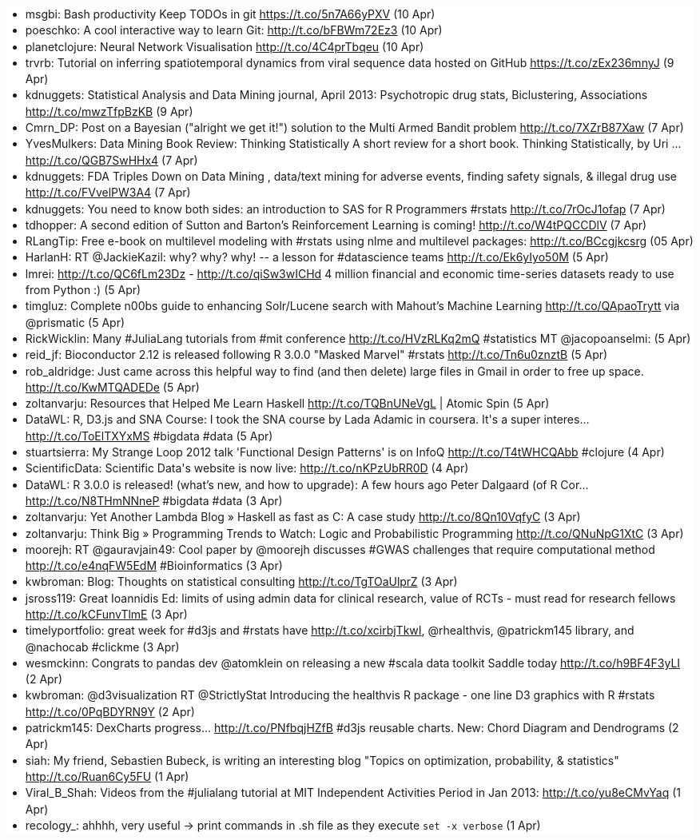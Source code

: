 * msgbi: Bash productivity Keep TODOs in git <https://t.co/5n7A66yPXV> (10 Apr)
* poeschko: A cool interactive way to learn Git: <http://t.co/bFBWm72Ez3> (10 Apr)
* planetclojure: Neural Network Visualisation <http://t.co/4C4prTbqeu> (10 Apr)
* trvrb: Tutorial on inferring spatiotemporal dynamics from viral sequence data hosted on GitHub <https://t.co/zEx236mnyJ> (9 Apr)
* kdnuggets: Statistical Analysis and Data Mining journal, April 2013: Psychotropic drug stats, Biclustering, Associations <http://t.co/mwzTfpBzKB> (9 Apr)
* Cmrn_DP: Post on a Bayesian ("alright we get it!") solution to the Multi Armed Bandit problem <http://t.co/7XZrB87Xaw> (7 Apr)
* YvesMulkers: Data Mining Book Review: Thinking Statistically A short review for a short book. Thinking Statistically, by Uri ... <http://t.co/QGB7SwHHx4> (7 Apr)
* kdnuggets: FDA Triples Down on Data Mining , data/text mining for adverse events, finding safety signals, & illegal drug use <http://t.co/FVvelPW3A4> (7 Apr)
* kdnuggets: You need to know both sides: an introduction to SAS for R Programmers #rstats <http://t.co/7rOcJ1ofap> (7 Apr)
* tdhopper: A second edition of Sutton and Barton’s Reinforcement Learning is coming! <http://t.co/W4tPQCCDlV> (7 Apr)
* RLangTip: Free e-book on multilevel modeling with #rstats using nlme and multilevel packages: <http://t.co/BCcgjkcsrg> (05 Apr)
* HarlanH: RT @JackieKazil: why? why? why! -- a lesson for #datascience teams <http://t.co/Ek6yIyo50M> (5 Apr)
* lmrei: <http://t.co/QC6fLm23Dz> - <http://t.co/qiSw3wICHd> 4 million financial and economic time-series datasets ready to use from Python :) (5 Apr)
* timgluz: Complete n00bs guide to enhancing Solr/Lucene search with Mahout’s Machine Learning <http://t.co/QApaoTrytt> via @prismatic (5 Apr)
* RickWicklin: Many #JuliaLang tutorials from #mit conference <http://t.co/HVzRLKq2mQ> #statistics MT @jacopoanselmi: (5 Apr)
* reid_jf: Bioconductor 2.12 is released following R 3.0.0 "Masked Marvel" #rstats <http://t.co/Tn6u0znztB> (5 Apr)
* rob_aldridge: Just came across this helpful way to find (and then delete) large files in Gmail in order to free up space. <http://t.co/KwMTQADEDe> (5 Apr)
* zoltanvarju: Resources that Helped Me Learn Haskell <http://t.co/TQBnUNeVgL> | Atomic Spin (5 Apr)
* DataWL: R, D3.js and SNA Course: I took the SNA course by Lada Adamic in coursera. It's a super interes... <http://t.co/ToElTXYxMS> #bigdata #data (5 Apr)
* stuartsierra: My Strange Loop 2012 talk 'Functional Design Patterns' is on InfoQ <http://t.co/T4tWHCQAbb> #clojure (4 Apr)
* ScientificData: Scientific Data's website is now live: <http://t.co/nKPzUbRR0D> (4 Apr)
* DataWL: R 3.0.0 is released! (what’s new, and how to upgrade): A few hours ago Peter Dalgaard (of R Cor... <http://t.co/N8THmNNneP> #bigdata #data (3 Apr)
* zoltanvarju: Yet Another Lambda Blog » Haskell as fast as C: A case study <http://t.co/8Qn10VqfyC> (3 Apr)
* zoltanvarju: Think Big » Programming Trends to Watch: Logic and Probabilistic Programming <http://t.co/QNuNpG1XtC> (3 Apr)
* moorejh: RT @gauravjain49: Cool paper by @moorejh discusses #GWAS challenges that require computational method <http://t.co/e4nqFW5EdM> #Bioinformatics (3 Apr)
* kwbroman: Blog: Thoughts on statistical consulting <http://t.co/TgTOaUlprZ> (3 Apr)
* jsross119: Great Ioannidis Ed: limits of using admin data for clinical research, value of RCTs - must read for research fellows <http://t.co/kCFunvTlmE> (3 Apr)
* timelyportfolio: great week for #d3js and #rstats have <http://t.co/xcirbjTkwI>, @rhealthvis, @patrickm145 library, and @nachocab #clickme (3 Apr)
* wesmckinn: Congrats to pandas dev @atomklein on releasing a new #scala data toolkit Saddle today <http://t.co/h9BF4F3yLI> (2 Apr)
* kwbroman: @d3visualization RT @StrictlyStat  Introducing the healthvis R package  - one line D3 graphics with R #rstats <http://t.co/0PqBDYRN9Y> (2 Apr)
* patrickm145: DexCharts progress... <http://t.co/PNfbqjHZfB> #d3js reusable charts.  New: Chord Diagram and Dendrograms (2 Apr)
* siah: My friend, Sebastien Bubeck, is writing an interesting blog "Topics on optimization, probability, & statistics" <http://t.co/Ruan6Cy5FU> (1 Apr)
* Viral_B_Shah: Videos from the #julialang tutorial at MIT Independent Activities Period in Jan 2013: <http://t.co/yu8eCMvYaq> (1 Apr)
* recology_: ahhhh, very useful -> print commands in .sh file as they execute `set -x verbose` (1 Apr)